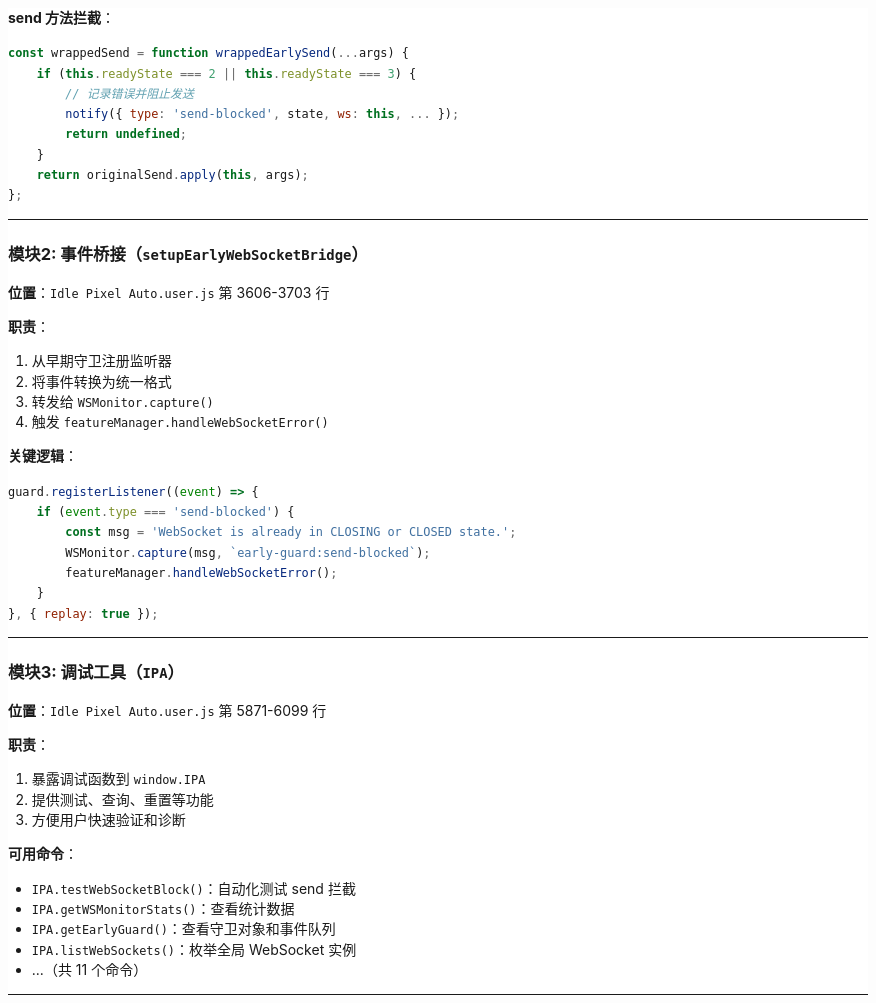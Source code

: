 **send 方法拦截**：
```javascript
const wrappedSend = function wrappedEarlySend(...args) {
    if (this.readyState === 2 || this.readyState === 3) {
        // 记录错误并阻止发送
        notify({ type: 'send-blocked', state, ws: this, ... });
        return undefined;
    }
    return originalSend.apply(this, args);
};
```

---

### 模块2: 事件桥接（`setupEarlyWebSocketBridge`）

**位置**：`Idle Pixel Auto.user.js` 第 3606-3703 行

**职责**：
1. 从早期守卫注册监听器
2. 将事件转换为统一格式
3. 转发给 `WSMonitor.capture()`
4. 触发 `featureManager.handleWebSocketError()`

**关键逻辑**：
```javascript
guard.registerListener((event) => {
    if (event.type === 'send-blocked') {
        const msg = 'WebSocket is already in CLOSING or CLOSED state.';
        WSMonitor.capture(msg, `early-guard:send-blocked`);
        featureManager.handleWebSocketError();
    }
}, { replay: true });
```

---

### 模块3: 调试工具（`IPA`）

**位置**：`Idle Pixel Auto.user.js` 第 5871-6099 行

**职责**：
1. 暴露调试函数到 `window.IPA`
2. 提供测试、查询、重置等功能
3. 方便用户快速验证和诊断

**可用命令**：
- `IPA.testWebSocketBlock()`：自动化测试 send 拦截
- `IPA.getWSMonitorStats()`：查看统计数据
- `IPA.getEarlyGuard()`：查看守卫对象和事件队列
- `IPA.listWebSockets()`：枚举全局 WebSocket 实例
- ...（共 11 个命令）

---
